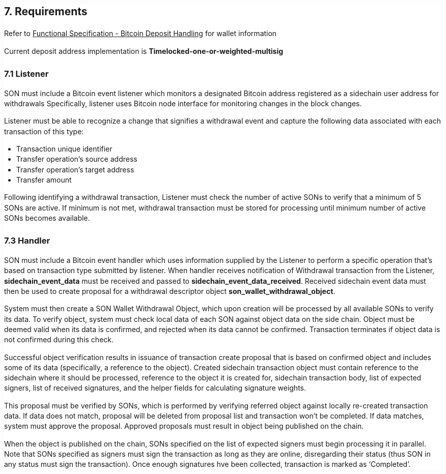 ## 7. Requirements

Refer to [Functional Specification - Bitcoin Deposit Handling](https://peerplays.atlassian.net/wiki/spaces/PIX/pages/591921180/Functional+Specification+-+Bitcoin+Deposit+Handling) for wallet information

Current deposit address implementation is **Timelocked-one-or-weighted-multisig**

### 7.1 Listener

SON must include a Bitcoin event listener which monitors a designated Bitcoin address registered as a sidechain user address for withdrawals Specifically, listener uses Bitcoin node interface for monitoring changes in the block changes.

Listener must be able to recognize a change that signifies a withdrawal event and capture the following data associated with each transaction of this type:

* Transaction unique identifier
* Transfer operation’s source address
* Transfer operation’s target address
* Transfer amount

Following identifying a withdrawal transaction, Listener must check the number of active SONs to verify that a minimum of 5 SONs are active. If minimum is not met, withdrawal transaction must be stored for processing until minimum number of active SONs becomes available.

### 7.3 Handler

SON must include a Bitcoin event handler which uses information supplied by the Listener to perform a specific operation that’s based on transaction type submitted by listener. When handler receives notification of Withdrawal transaction from the Listener, **sidechain\_event\_data** must be received and passed to **sidechain\_event\_data\_received**. Received sidechain event data must then be used to create proposal for a withdrawal descriptor object **son\_wallet\_withdrawal\_object**.

System must then create a SON Wallet Withdrawal Object, which upon creation will be processed by all available SONs to verify its data. To verify object, system must check local data of each SON against object data on the side chain. Object must be deemed valid when its data is confirmed, and rejected when its data cannot be confirmed. Transaction terminates if object data is not confirmed during this check.

Successful object verification results in issuance of transaction create proposal that is based on confirmed object and includes some of its data (specifically, a reference to the object). Created sidechain transaction object must contain reference to the sidechain where it should be processed, reference to the object it is created for, sidechain transaction body, list of expected signers, list of received signatures, and the helper fields for calculating signature weights.

This proposal must be verified by SONs, which is performed by verifying referred object against locally re-created transaction data. If data does not match, proposal will be deleted from proposal list and transaction won’t be completed. If data matches, system must approve the proposal. Approved proposals must result in object being published on the chain.

When the object is published on the chain, SONs specified on the list of expected signers must begin processing it in parallel. Note that SONs specified as signers must sign the transaction as long as they are online, disregarding their status (thus SON in any status must sign the transaction). Once enough signatures hve been collected, transaction is marked as ‘Completed’.
